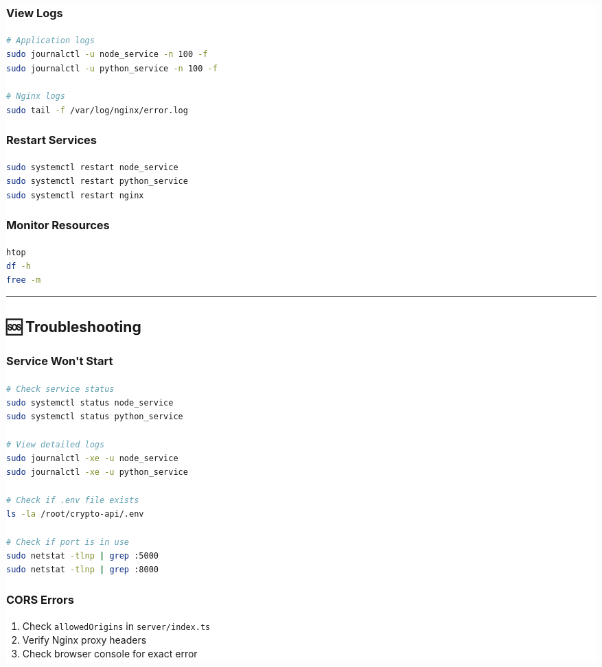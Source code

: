### View Logs
```bash
# Application logs
sudo journalctl -u node_service -n 100 -f
sudo journalctl -u python_service -n 100 -f

# Nginx logs
sudo tail -f /var/log/nginx/error.log
```

### Restart Services
```bash
sudo systemctl restart node_service
sudo systemctl restart python_service
sudo systemctl restart nginx
```

### Monitor Resources
```bash
htop
df -h
free -m
```

---

## 🆘 Troubleshooting

### Service Won't Start
```bash
# Check service status
sudo systemctl status node_service
sudo systemctl status python_service

# View detailed logs
sudo journalctl -xe -u node_service
sudo journalctl -xe -u python_service

# Check if .env file exists
ls -la /root/crypto-api/.env

# Check if port is in use
sudo netstat -tlnp | grep :5000
sudo netstat -tlnp | grep :8000
```

### CORS Errors
1. Check `allowedOrigins` in `server/index.ts`
2. Verify Nginx proxy headers
3. Check browser console for exact error
